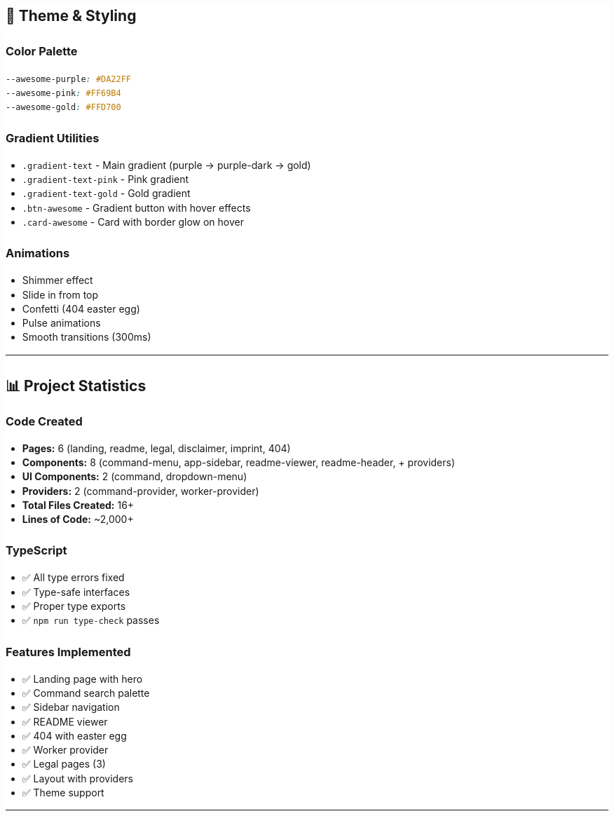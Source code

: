 ## 🎨 Theme & Styling

### Color Palette
```css
--awesome-purple: #DA22FF
--awesome-pink: #FF69B4
--awesome-gold: #FFD700
```

### Gradient Utilities
- `.gradient-text` - Main gradient (purple → purple-dark → gold)
- `.gradient-text-pink` - Pink gradient
- `.gradient-text-gold` - Gold gradient
- `.btn-awesome` - Gradient button with hover effects
- `.card-awesome` - Card with border glow on hover

### Animations
- Shimmer effect
- Slide in from top
- Confetti (404 easter egg)
- Pulse animations
- Smooth transitions (300ms)

---

## 📊 Project Statistics

### Code Created
- **Pages:** 6 (landing, readme, legal, disclaimer, imprint, 404)
- **Components:** 8 (command-menu, app-sidebar, readme-viewer, readme-header, + providers)
- **UI Components:** 2 (command, dropdown-menu)
- **Providers:** 2 (command-provider, worker-provider)
- **Total Files Created:** 16+
- **Lines of Code:** ~2,000+

### TypeScript
- ✅ All type errors fixed
- ✅ Type-safe interfaces
- ✅ Proper type exports
- ✅ `npm run type-check` passes

### Features Implemented
- ✅ Landing page with hero
- ✅ Command search palette
- ✅ Sidebar navigation
- ✅ README viewer
- ✅ 404 with easter egg
- ✅ Worker provider
- ✅ Legal pages (3)
- ✅ Layout with providers
- ✅ Theme support

---